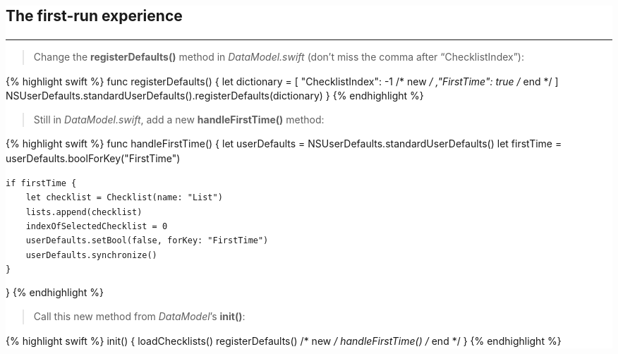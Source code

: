 ## The first-run experience
---

> Change the **registerDefaults()** method in *DataModel.swift* (don’t miss the comma after “ChecklistIndex”):

{% highlight swift %}
func registerDefaults() {
    let dictionary = [ "ChecklistIndex": -1
        /* new */
        ,"FirstTime": true
        /* end */
    ] 
    NSUserDefaults.standardUserDefaults().registerDefaults(dictionary)
}
{% endhighlight %}

> Still in *DataModel.swift*, add a new **handleFirstTime()** method:

{% highlight swift %}
func handleFirstTime() {
    let userDefaults = NSUserDefaults.standardUserDefaults() 
    let firstTime = userDefaults.boolForKey("FirstTime")

    if firstTime {
        let checklist = Checklist(name: "List") 
        lists.append(checklist)
        indexOfSelectedChecklist = 0 
        userDefaults.setBool(false, forKey: "FirstTime") 
        userDefaults.synchronize()
    }
}
{% endhighlight %}

> Call this new method from *DataModel*’s **init()**:

{% highlight swift %}
init() {
    loadChecklists()
    registerDefaults()
    /* new */
    handleFirstTime()
    /* end */
}
{% endhighlight %}